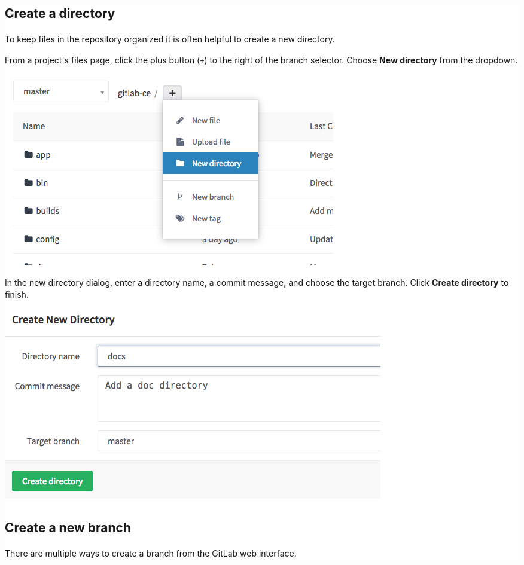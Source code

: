 ## Create a directory

To keep files in the repository organized it is often helpful to create a new
directory.

From a project's files page, click the plus button (`+`) to the right of the branch selector.
Choose **New directory** from the dropdown.

![New directory dropdown](img/web_editor_new_directory_dropdown.png)

In the new directory dialog, enter a directory name, a commit message, and choose
the target branch. Click **Create directory** to finish.

![New directory dialog](img/web_editor_new_directory_dialog.png)

## Create a new branch

There are multiple ways to create a branch from the GitLab web interface.
